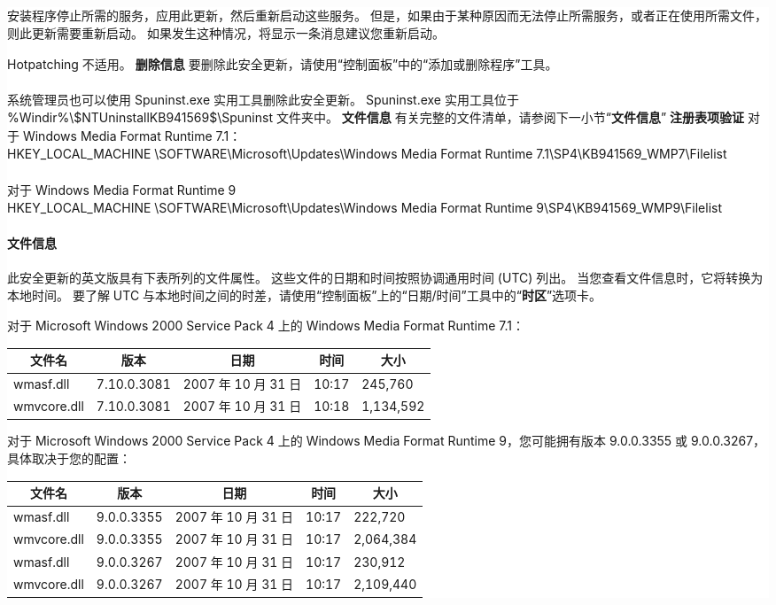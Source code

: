 安装程序停止所需的服务，应用此更新，然后重新启动这些服务。 但是，如果由于某种原因而无法停止所需服务，或者正在使用所需文件，则此更新需要重新启动。 如果发生这种情况，将显示一条消息建议您重新启动。</td>
</tr>
<tr class="odd">
<td style="border:1px solid black;">Hotpatching</td>
<td style="border:1px solid black;">不适用。</td>
</tr>  
<tr class="even">
<td style="border:1px solid black;"><strong>删除信息</strong></td>
<td style="border:1px solid black;">要删除此安全更新，请使用“控制面板”中的“添加或删除程序”工具。<br />
<br />
系统管理员也可以使用 Spuninst.exe 实用工具删除此安全更新。 Spuninst.exe 实用工具位于 %Windir%\$NTUninstallKB941569$\Spuninst 文件夹中。</td>
</tr>
<tr class="odd">
<td style="border:1px solid black;"><strong>文件信息</strong></td>
<td style="border:1px solid black;">有关完整的文件清单，请参阅下一小节“<strong>文件信息</strong>”</td>
</tr>  
<tr class="even">
<td style="border:1px solid black;"><strong>注册表项验证</strong></td>
<td style="border:1px solid black;">对于 Windows Media Format Runtime 7.1：<br />
HKEY_LOCAL_MACHINE \SOFTWARE\Microsoft\Updates\Windows Media Format Runtime 7.1\SP4\KB941569_WMP7\Filelist<br />  
<br />  
对于 Windows Media Format Runtime 9<br />
HKEY_LOCAL_MACHINE \SOFTWARE\Microsoft\Updates\Windows Media Format Runtime 9\SP4\KB941569_WMP9\Filelist</td>
</tr>
</tbody>
</table>


#### 文件信息

此安全更新的英文版具有下表所列的文件属性。 这些文件的日期和时间按照协调通用时间 (UTC) 列出。 当您查看文件信息时，它将转换为本地时间。 要了解 UTC 与本地时间之间的时差，请使用“控制面板”上的“日期/时间”工具中的“**时区**”选项卡。

对于 Microsoft Windows 2000 Service Pack 4 上的 Windows Media Format Runtime 7.1：

| 文件名      | 版本        | 日期                | 时间  | 大小      |
|-------------|-------------|---------------------|-------|-----------|
| wmasf.dll   | 7.10.0.3081 | 2007 年 10 月 31 日 | 10:17 | 245,760   |
| wmvcore.dll | 7.10.0.3081 | 2007 年 10 月 31 日 | 10:18 | 1,134,592 |

对于 Microsoft Windows 2000 Service Pack 4 上的 Windows Media Format Runtime 9，您可能拥有版本 9.0.0.3355 或 9.0.0.3267，具体取决于您的配置：

| 文件名      | 版本       | 日期                | 时间  | 大小      |
|-------------|------------|---------------------|-------|-----------|
| wmasf.dll   | 9.0.0.3355 | 2007 年 10 月 31 日 | 10:17 | 222,720   |
| wmvcore.dll | 9.0.0.3355 | 2007 年 10 月 31 日 | 10:17 | 2,064,384 |
| wmasf.dll   | 9.0.0.3267 | 2007 年 10 月 31 日 | 10:17 | 230,912   |
| wmvcore.dll | 9.0.0.3267 | 2007 年 10 月 31 日 | 10:17 | 2,109,440 |
